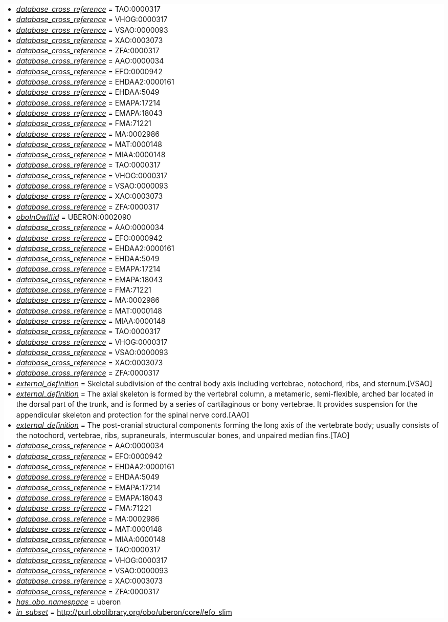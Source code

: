  * *[database_cross_reference](../../ef/oboInOwl#hasDbXref.md)* = TAO:0000317
 * *[database_cross_reference](../../ef/oboInOwl#hasDbXref.md)* = VHOG:0000317
 * *[database_cross_reference](../../ef/oboInOwl#hasDbXref.md)* = VSAO:0000093
 * *[database_cross_reference](../../ef/oboInOwl#hasDbXref.md)* = XAO:0003073
 * *[database_cross_reference](../../ef/oboInOwl#hasDbXref.md)* = ZFA:0000317
 * *[database_cross_reference](../../ef/oboInOwl#hasDbXref.md)* = AAO:0000034
 * *[database_cross_reference](../../ef/oboInOwl#hasDbXref.md)* = EFO:0000942
 * *[database_cross_reference](../../ef/oboInOwl#hasDbXref.md)* = EHDAA2:0000161
 * *[database_cross_reference](../../ef/oboInOwl#hasDbXref.md)* = EHDAA:5049
 * *[database_cross_reference](../../ef/oboInOwl#hasDbXref.md)* = EMAPA:17214
 * *[database_cross_reference](../../ef/oboInOwl#hasDbXref.md)* = EMAPA:18043
 * *[database_cross_reference](../../ef/oboInOwl#hasDbXref.md)* = FMA:71221
 * *[database_cross_reference](../../ef/oboInOwl#hasDbXref.md)* = MA:0002986
 * *[database_cross_reference](../../ef/oboInOwl#hasDbXref.md)* = MAT:0000148
 * *[database_cross_reference](../../ef/oboInOwl#hasDbXref.md)* = MIAA:0000148
 * *[database_cross_reference](../../ef/oboInOwl#hasDbXref.md)* = TAO:0000317
 * *[database_cross_reference](../../ef/oboInOwl#hasDbXref.md)* = VHOG:0000317
 * *[database_cross_reference](../../ef/oboInOwl#hasDbXref.md)* = VSAO:0000093
 * *[database_cross_reference](../../ef/oboInOwl#hasDbXref.md)* = XAO:0003073
 * *[database_cross_reference](../../ef/oboInOwl#hasDbXref.md)* = ZFA:0000317
 * *[oboInOwl#id](../../id/oboInOwl#id.md)* = UBERON:0002090
 * *[database_cross_reference](../../ef/oboInOwl#hasDbXref.md)* = AAO:0000034
 * *[database_cross_reference](../../ef/oboInOwl#hasDbXref.md)* = EFO:0000942
 * *[database_cross_reference](../../ef/oboInOwl#hasDbXref.md)* = EHDAA2:0000161
 * *[database_cross_reference](../../ef/oboInOwl#hasDbXref.md)* = EHDAA:5049
 * *[database_cross_reference](../../ef/oboInOwl#hasDbXref.md)* = EMAPA:17214
 * *[database_cross_reference](../../ef/oboInOwl#hasDbXref.md)* = EMAPA:18043
 * *[database_cross_reference](../../ef/oboInOwl#hasDbXref.md)* = FMA:71221
 * *[database_cross_reference](../../ef/oboInOwl#hasDbXref.md)* = MA:0002986
 * *[database_cross_reference](../../ef/oboInOwl#hasDbXref.md)* = MAT:0000148
 * *[database_cross_reference](../../ef/oboInOwl#hasDbXref.md)* = MIAA:0000148
 * *[database_cross_reference](../../ef/oboInOwl#hasDbXref.md)* = TAO:0000317
 * *[database_cross_reference](../../ef/oboInOwl#hasDbXref.md)* = VHOG:0000317
 * *[database_cross_reference](../../ef/oboInOwl#hasDbXref.md)* = VSAO:0000093
 * *[database_cross_reference](../../ef/oboInOwl#hasDbXref.md)* = XAO:0003073
 * *[database_cross_reference](../../ef/oboInOwl#hasDbXref.md)* = ZFA:0000317
 * *[external_definition](../../UBPROP/01/UBPROP_0000001.md)* = Skeletal subdivision of the central body axis including vertebrae, notochord, ribs, and sternum.[VSAO]
 * *[external_definition](../../UBPROP/01/UBPROP_0000001.md)* = The axial skeleton is formed by the vertebral column, a metameric, semi-flexible, arched bar located in the dorsal part of the trunk, and is formed by a series of cartilaginous or bony vertebrae. It provides suspension for the appendicular skeleton and protection for the spinal nerve cord.[AAO]
 * *[external_definition](../../UBPROP/01/UBPROP_0000001.md)* = The post-cranial structural components forming the long axis of the vertebrate body; usually consists of the notochord, vertebrae, ribs, supraneurals, intermuscular bones, and unpaired median fins.[TAO]
 * *[database_cross_reference](../../ef/oboInOwl#hasDbXref.md)* = AAO:0000034
 * *[database_cross_reference](../../ef/oboInOwl#hasDbXref.md)* = EFO:0000942
 * *[database_cross_reference](../../ef/oboInOwl#hasDbXref.md)* = EHDAA2:0000161
 * *[database_cross_reference](../../ef/oboInOwl#hasDbXref.md)* = EHDAA:5049
 * *[database_cross_reference](../../ef/oboInOwl#hasDbXref.md)* = EMAPA:17214
 * *[database_cross_reference](../../ef/oboInOwl#hasDbXref.md)* = EMAPA:18043
 * *[database_cross_reference](../../ef/oboInOwl#hasDbXref.md)* = FMA:71221
 * *[database_cross_reference](../../ef/oboInOwl#hasDbXref.md)* = MA:0002986
 * *[database_cross_reference](../../ef/oboInOwl#hasDbXref.md)* = MAT:0000148
 * *[database_cross_reference](../../ef/oboInOwl#hasDbXref.md)* = MIAA:0000148
 * *[database_cross_reference](../../ef/oboInOwl#hasDbXref.md)* = TAO:0000317
 * *[database_cross_reference](../../ef/oboInOwl#hasDbXref.md)* = VHOG:0000317
 * *[database_cross_reference](../../ef/oboInOwl#hasDbXref.md)* = VSAO:0000093
 * *[database_cross_reference](../../ef/oboInOwl#hasDbXref.md)* = XAO:0003073
 * *[database_cross_reference](../../ef/oboInOwl#hasDbXref.md)* = ZFA:0000317
 * *[has_obo_namespace](../../ce/oboInOwl#hasOBONamespace.md)* = uberon
 * *[in_subset](../../et/oboInOwl#inSubset.md)* = http://purl.obolibrary.org/obo/uberon/core#efo_slim